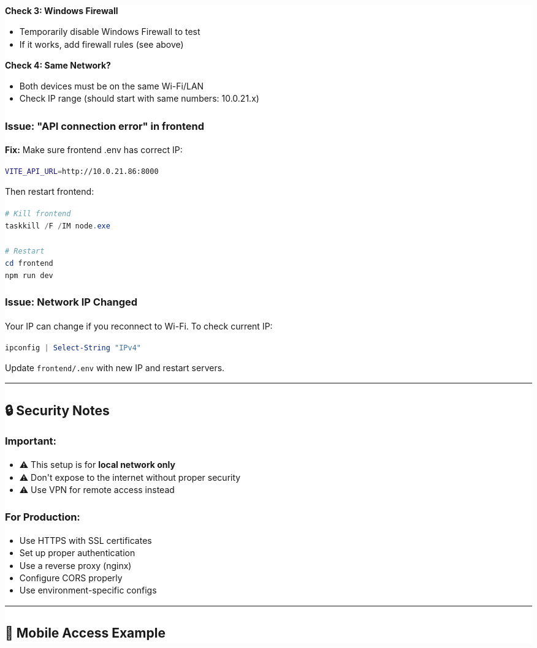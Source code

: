 **Check 3: Windows Firewall**
- Temporarily disable Windows Firewall to test
- If it works, add firewall rules (see above)

**Check 4: Same Network?**
- Both devices must be on the same Wi-Fi/LAN
- Check IP range (should start with same numbers: 10.0.21.x)

### Issue: "API connection error" in frontend

**Fix:** Make sure frontend .env has correct IP:
```bash
VITE_API_URL=http://10.0.21.86:8000
```

Then restart frontend:
```powershell
# Kill frontend
taskkill /F /IM node.exe

# Restart
cd frontend
npm run dev
```

### Issue: Network IP Changed

Your IP can change if you reconnect to Wi-Fi. To check current IP:
```powershell
ipconfig | Select-String "IPv4"
```

Update `frontend/.env` with new IP and restart servers.

---

## 🔒 Security Notes

### Important:
- ⚠️ This setup is for **local network only**
- ⚠️ Don't expose to the internet without proper security
- ⚠️ Use VPN for remote access instead

### For Production:
- Use HTTPS with SSL certificates
- Set up proper authentication
- Use a reverse proxy (nginx)
- Configure CORS properly
- Use environment-specific configs

---

## 📱 Mobile Access Example
